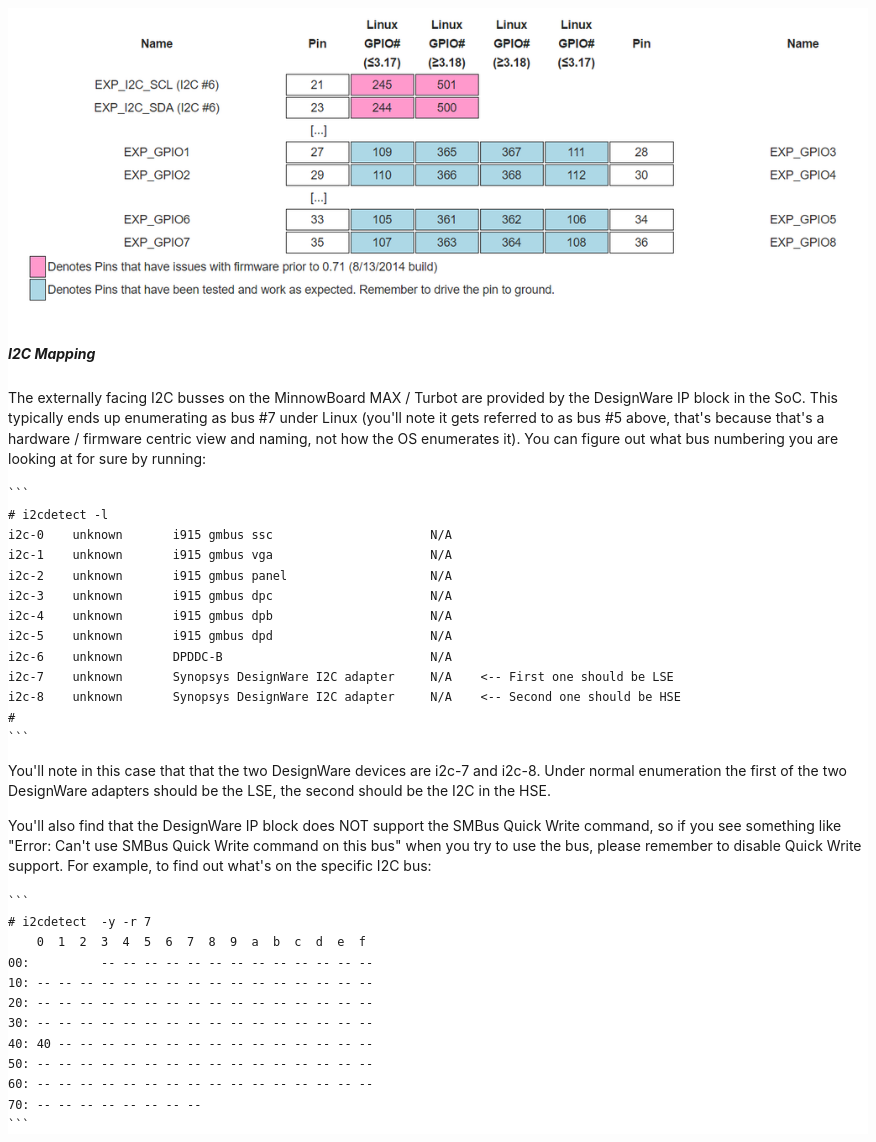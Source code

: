 ![MinnowBoard MAX GPIO Mapping](pages/minnowboard-max/gpio-layout.PNG)

##### I2C Mapping

The externally facing I2C busses on the MinnowBoard MAX / Turbot are provided by the DesignWare IP block in the SoC. This typically ends up enumerating as bus #7 under Linux (you'll note it gets referred to as bus #5 above, that's because that's a hardware / firmware centric view and naming, not how the OS enumerates it). You can figure out what bus numbering you are looking at for sure by running:

	```
	# i2cdetect -l
	i2c-0    unknown       i915 gmbus ssc                      N/A
	i2c-1    unknown       i915 gmbus vga                      N/A
	i2c-2    unknown       i915 gmbus panel                    N/A
	i2c-3    unknown       i915 gmbus dpc                      N/A
	i2c-4    unknown       i915 gmbus dpb                      N/A
	i2c-5    unknown       i915 gmbus dpd                      N/A
	i2c-6    unknown       DPDDC-B                             N/A
	i2c-7    unknown       Synopsys DesignWare I2C adapter     N/A    <-- First one should be LSE
	i2c-8    unknown       Synopsys DesignWare I2C adapter     N/A    <-- Second one should be HSE
	#
	```
	
You'll note in this case that that the two DesignWare devices are i2c-7 and i2c-8. Under normal enumeration the first of the two DesignWare adapters should be the LSE, the second should be the I2C in the HSE.

You'll also find that the DesignWare IP block does NOT support the SMBus Quick Write command, so if you see something like "Error: Can't use SMBus Quick Write command on this bus" when you try to use the bus, please remember to disable Quick Write support. For example, to find out what's on the specific I2C bus:

	```
	# i2cdetect  -y -r 7
     	0  1  2  3  4  5  6  7  8  9  a  b  c  d  e  f
	00:          -- -- -- -- -- -- -- -- -- -- -- -- -- 
	10: -- -- -- -- -- -- -- -- -- -- -- -- -- -- -- -- 
	20: -- -- -- -- -- -- -- -- -- -- -- -- -- -- -- -- 
	30: -- -- -- -- -- -- -- -- -- -- -- -- -- -- -- -- 
	40: 40 -- -- -- -- -- -- -- -- -- -- -- -- -- -- -- 
	50: -- -- -- -- -- -- -- -- -- -- -- -- -- -- -- -- 
	60: -- -- -- -- -- -- -- -- -- -- -- -- -- -- -- -- 
	70: -- -- -- -- -- -- -- --
	```
